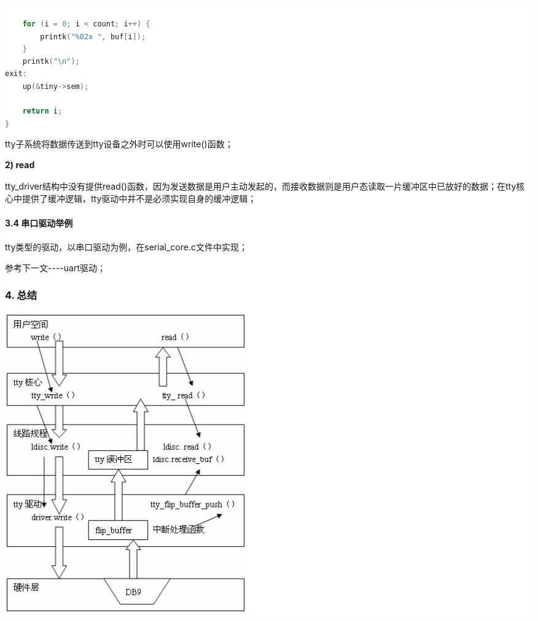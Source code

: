 ```c
    
    for (i = 0; i < count; i++) {
        printk("%02x ", buf[i]);
    }
    printk("\n");
exit:
    up(&tiny->sem);
    
    return i;
}
```


tty子系统将数据传送到tty设备之外时可以使用write()函数；



**2) read**




tty_driver结构中没有提供read()函数，因为发送数据是用户主动发起的，而接收数据则是用户态读取一片缓冲区中已放好的数据；在tty核心中提供了缓冲逻辑，tty驱动中并不是必须实现自身的缓冲逻辑；




#### 3.4 串口驱动举例


tty类型的驱动，以串口驱动为例，在serial_core.c文件中实现；


参考下一文----uart驱动；




### 4. 总结


![tty读写过程中的函数调用流程](linux-kernel中的tty驱动/tty读写过程中的函数调用流程-1598176659467.png)
